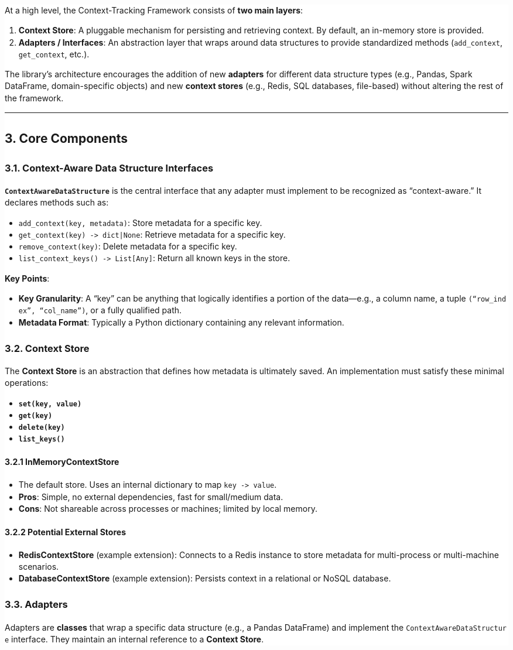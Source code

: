 At a high level, the Context-Tracking Framework consists of **two main layers**:

1. **Context Store**: A pluggable mechanism for persisting and retrieving context. By default, an in-memory store is provided.  
2. **Adapters / Interfaces**: An abstraction layer that wraps around data structures to provide standardized methods (`add_context`, `get_context`, etc.).  

The library’s architecture encourages the addition of new **adapters** for different data structure types (e.g., Pandas, Spark DataFrame, domain-specific objects) and new **context stores** (e.g., Redis, SQL databases, file-based) without altering the rest of the framework.

---

## 3. Core Components

### 3.1. Context-Aware Data Structure Interfaces

**`ContextAwareDataStructure`** is the central interface that any adapter must implement to be recognized as “context-aware.” It declares methods such as:
- `add_context(key, metadata)`: Store metadata for a specific key.  
- `get_context(key) -> dict|None`: Retrieve metadata for a specific key.  
- `remove_context(key)`: Delete metadata for a specific key.  
- `list_context_keys() -> List[Any]`: Return all known keys in the store.

**Key Points**:
- **Key Granularity**: A “key” can be anything that logically identifies a portion of the data—e.g., a column name, a tuple `(“row_index”, “col_name”)`, or a fully qualified path.  
- **Metadata Format**: Typically a Python dictionary containing any relevant information.

### 3.2. Context Store

The **Context Store** is an abstraction that defines how metadata is ultimately saved. An implementation must satisfy these minimal operations:
- **`set(key, value)`**  
- **`get(key)`**  
- **`delete(key)`**  
- **`list_keys()`**

#### 3.2.1 InMemoryContextStore
- The default store. Uses an internal dictionary to map `key -> value`.
- **Pros**: Simple, no external dependencies, fast for small/medium data.  
- **Cons**: Not shareable across processes or machines; limited by local memory.

#### 3.2.2 Potential External Stores
- **RedisContextStore** (example extension): Connects to a Redis instance to store metadata for multi-process or multi-machine scenarios.
- **DatabaseContextStore** (example extension): Persists context in a relational or NoSQL database.

### 3.3. Adapters

Adapters are **classes** that wrap a specific data structure (e.g., a Pandas DataFrame) and implement the `ContextAwareDataStructure` interface. They maintain an internal reference to a **Context Store**.
